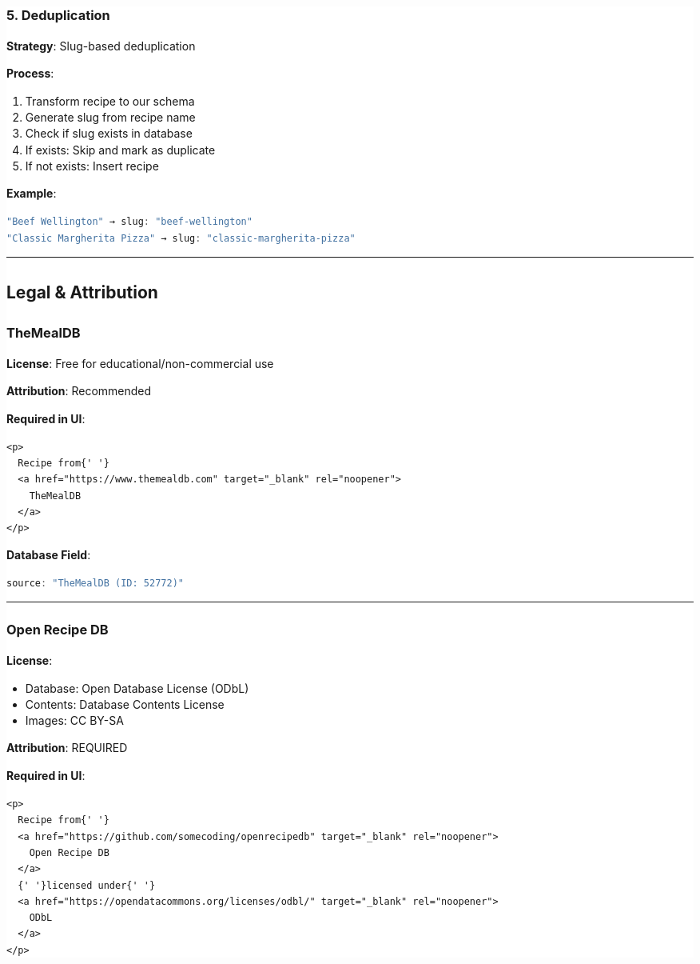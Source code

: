 
### 5. Deduplication

**Strategy**: Slug-based deduplication

**Process**:
1. Transform recipe to our schema
2. Generate slug from recipe name
3. Check if slug exists in database
4. If exists: Skip and mark as duplicate
5. If not exists: Insert recipe

**Example**:
```typescript
"Beef Wellington" → slug: "beef-wellington"
"Classic Margherita Pizza" → slug: "classic-margherita-pizza"
```

---

## Legal & Attribution

### TheMealDB

**License**: Free for educational/non-commercial use

**Attribution**: Recommended

**Required in UI**:
```tsx
<p>
  Recipe from{' '}
  <a href="https://www.themealdb.com" target="_blank" rel="noopener">
    TheMealDB
  </a>
</p>
```

**Database Field**:
```typescript
source: "TheMealDB (ID: 52772)"
```

---

### Open Recipe DB

**License**:
- Database: Open Database License (ODbL)
- Contents: Database Contents License
- Images: CC BY-SA

**Attribution**: REQUIRED

**Required in UI**:
```tsx
<p>
  Recipe from{' '}
  <a href="https://github.com/somecoding/openrecipedb" target="_blank" rel="noopener">
    Open Recipe DB
  </a>
  {' '}licensed under{' '}
  <a href="https://opendatacommons.org/licenses/odbl/" target="_blank" rel="noopener">
    ODbL
  </a>
</p>
```
